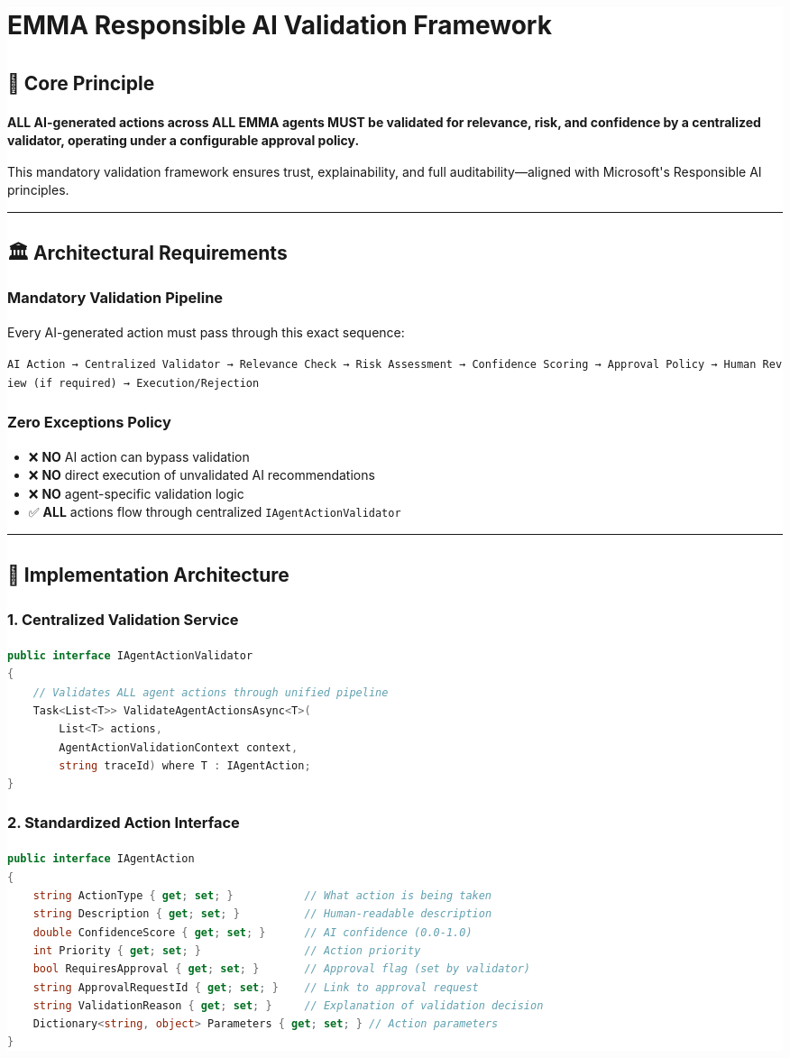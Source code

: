 # EMMA Responsible AI Validation Framework

## 🎯 **Core Principle**
**ALL AI-generated actions across ALL EMMA agents MUST be validated for relevance, risk, and confidence by a centralized validator, operating under a configurable approval policy.**

This mandatory validation framework ensures trust, explainability, and full auditability—aligned with Microsoft's Responsible AI principles.

---

## 🏛️ **Architectural Requirements**

### **Mandatory Validation Pipeline**
Every AI-generated action must pass through this exact sequence:

```
AI Action → Centralized Validator → Relevance Check → Risk Assessment → Confidence Scoring → Approval Policy → Human Review (if required) → Execution/Rejection
```

### **Zero Exceptions Policy**
- ❌ **NO** AI action can bypass validation
- ❌ **NO** direct execution of unvalidated AI recommendations
- ❌ **NO** agent-specific validation logic
- ✅ **ALL** actions flow through centralized `IAgentActionValidator`

---

## 🔧 **Implementation Architecture**

### **1. Centralized Validation Service**
```csharp
public interface IAgentActionValidator
{
    // Validates ALL agent actions through unified pipeline
    Task<List<T>> ValidateAgentActionsAsync<T>(
        List<T> actions, 
        AgentActionValidationContext context, 
        string traceId) where T : IAgentAction;
}
```

### **2. Standardized Action Interface**
```csharp
public interface IAgentAction
{
    string ActionType { get; set; }           // What action is being taken
    string Description { get; set; }          // Human-readable description
    double ConfidenceScore { get; set; }      // AI confidence (0.0-1.0)
    int Priority { get; set; }                // Action priority
    bool RequiresApproval { get; set; }       // Approval flag (set by validator)
    string ApprovalRequestId { get; set; }    // Link to approval request
    string ValidationReason { get; set; }     // Explanation of validation decision
    Dictionary<string, object> Parameters { get; set; } // Action parameters
}
```
